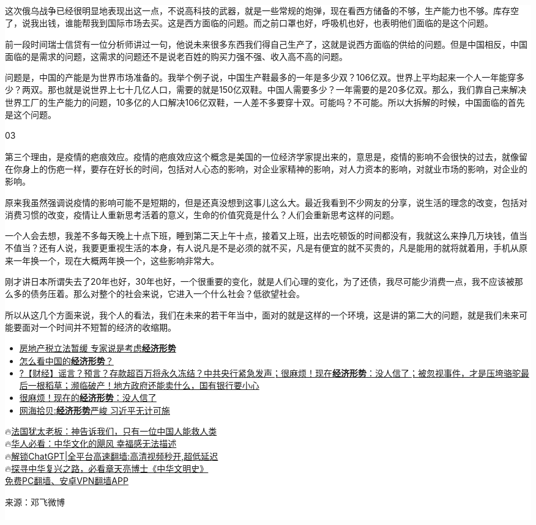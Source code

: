 <p>这次俄乌战争已经很明显地表现出这一点，不说高科技的武器，就是一些常规的炮弹，现在看西方储备的不够，生产能力也不够。库存空了，说我出钱，谁能帮我到国际市场去买。这是西方面临的问题。而之前口罩也好，呼吸机也好，也表明他们面临的是这个问题。</p> <p>前一段时间瑞士信贷有一位分析师讲过一句，他说未来很多东西我们得自己生产了，这就是说西方面临的供给的问题。但是中国相反，中国面临的是需求的问题，这需求的问题还不是说老百姓的购买力强不强、收入高不高的问题。</p> <p>问题是，中国的产能是为世界市场准备的。我举个例子说，中国生产鞋最多的一年是多少双？106亿双。世界上平均起来一个人一年能穿多少？两双。那也就是说世界上七十几亿人口，需要的就是150亿双鞋。中国人需要多少？一年需要的是20多亿双。那么，我们靠自己来解决世界工厂的生产能力的问题，10多亿的人口解决106亿双鞋，一人差不多要穿十双。可能吗？不可能。所以大拆解的时候，中国面临的首先是这个问题。</p> <p>03</p> <p>第三个理由，是疫情的疤痕效应。疫情的疤痕效应这个概念是美国的一位经济学家提出来的，意思是，疫情的影响不会很快的过去，就像留在你身上的伤疤一样，要存在好长的时间，包括对人心态的影响，对企业家精神的影响，对人力资本的影响，对就业市场的影响，对企业的影响。</p> <p>原来我虽然强调说疫情的影响可能不是短期的，但是还真没想到这事儿这么大。最近我看到不少网友的分享，说生活的理念的改变，包括对消费习惯的改变，疫情让人重新思考活着的意义，生命的价值究竟是什么？人们会重新思考这样的问题。</p> <p>一个人会去想，我差不多每天晚上十点下班，睡到第二天上午十点，接着又上班，出去吃顿饭的时间都没有，我就这么来挣几万块钱，值当不值当？还有人说，我要更重视生活的本身，有人说凡是不是必须的就不买，凡是有便宜的就不买贵的，凡是能用的就将就着用，手机从原来一年换一个，现在大概两年换一个，这些影响非常大。</p> <p>刚才讲日本所谓失去了20年也好，30年也好，一个很重要的变化，就是人们心理的变化，为了还债，我尽可能少消费一点，我不应该被那么多的债务压着。那么对整个的社会来说，它进入一个什么社会？低欲望社会。</p> <p>所以从这几个方面来说，我个人的看法，我们在未来的若干年当中，面对的就是这样的一个环境，这是讲的第二大的问题，就是我们未来可能要面对一个时间并不短暂的经济的收缩期。</p> <ul class='op-related-articles' title='相关阅读'> <li><a href='https://www.bannedbook.org/bnews/ssgc/20230919/1935462.html' target='_blank'>房地产税立法暂缓 专家说是考虑<b>经济形势</b></a></li> <li><a href='https://www.bannedbook.org/bnews/ccpdope/20230904/1929286.html' target='_blank'>怎么看中国的<b>经济形势</b>？</a></li> <li><a href='https://www.bannedbook.org/bnews/bannedvideo/20230824/1924378.html' target='_blank'>?【财经】谣言？预言？存款超百万将永久冻结？中共央行紧急发声；很麻烦！现在<b>经济形势</b>：没人信了；被忽视事件，才是压垮骆驼最后一根稻草；濒临破产！地方政府还能卖什么，国有银行要小心</a></li> <li><a href='https://www.bannedbook.org/bnews/finance/20230823/1924111.html' target='_blank'>很麻烦！现在的<b>经济形势</b>：没人信了</a></li> <li><a href='https://www.bannedbook.org/bnews/comments/20230727/1912586.html' target='_blank'>网海拾贝:<b>经济形势</b>严峻 习近平无计可施</a></li> </ul> <p class="texttj"> 🔥<a href="https://www.bannedbook.org/bnews/ssgc/20230219/1850782.html" target="_blank">法国犹太老板：神告诉我们，只有一位中国人能救人类</a><br/> 🔥<a href="https://www.bannedbook.org/bnews/comments/20220220/1694796.html" target="_blank">华人必看：中华文化的飓风 幸福感无法描述</a><br/> 🔥<a href="https://github.com/bannedbook/fanqiang/wiki/V2ray%E6%9C%BA%E5%9C%BA" target="_blank">解锁ChatGPT|全平台高速翻墙:高清视频秒开,超低延迟</a><br/> 🔥<a href="https://www.bannedbook.org/bnews/comments/20220808/1768773.html" target="_blank">探寻中华复兴之路，必看章天亮博士《中华文明史》</a><br/> <a href="https://github.com/bannedbook/fanqiang/wiki/%E7%A6%81%E9%97%BB%E7%BD%91%E5%AE%89%E5%8D%93%E7%BF%BB%E5%A2%99%E6%96%B0%E9%97%BBAPP" target="_blank">免费PC翻墙、安卓VPN翻墙APP</a><br/> </p><p class="src-info">来源：邓飞微博 </p> <a name='sharetosocial'></a> <div style="margin-bottom:5px;padding-bottom:5px;clear:both"> <div id="archive-pix-1" class="banner-ads">  <div id="27602x728x90x621x_ADSLOT1" clicktrack="%%CLICK_URL_ESC%%"></div>   </div> <div id="archive-pix-2" class="banner-ads">  <div id="27556x300x250x621x_ADSLOT1" clicktrack="%%CLICK_URL_ESC%%" style="margin:0 auto;text-align:center"></div>   </div> </div>  <div id="archive-pix-1" class="banner-ads">  <div id="27603x728x90x621x_ADSLOT1" clicktrack="%%CLICK_URL_ESC%%"></div>   </div> </div> 